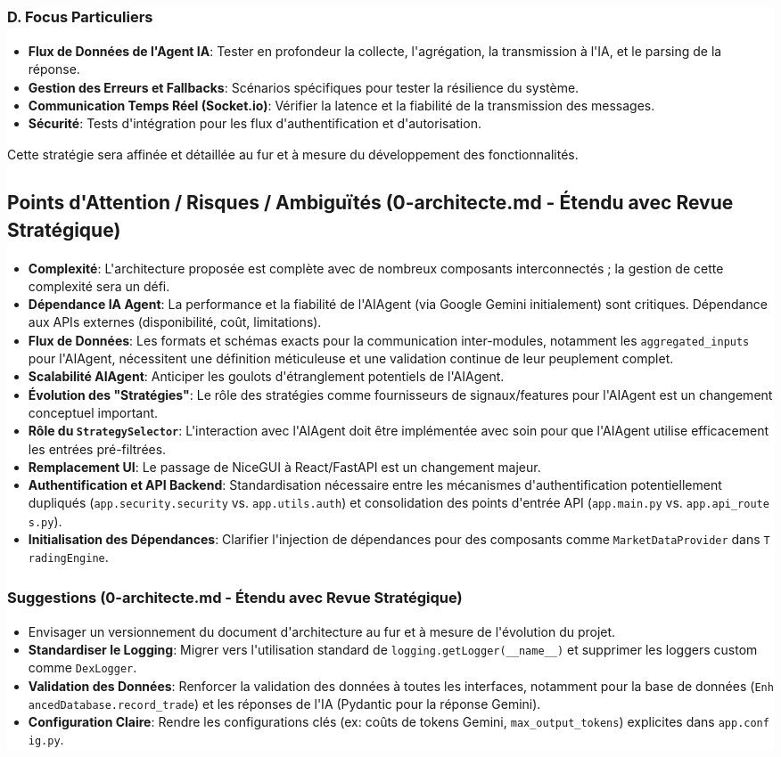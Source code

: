 ### D. Focus Particuliers

*   **Flux de Données de l'Agent IA**: Tester en profondeur la collecte, l'agrégation, la transmission à l'IA, et le parsing de la réponse.
*   **Gestion des Erreurs et Fallbacks**: Scénarios spécifiques pour tester la résilience du système.
*   **Communication Temps Réel (Socket.io)**: Vérifier la latence et la fiabilité de la transmission des messages.
*   **Sécurité**: Tests d'intégration pour les flux d'authentification et d'autorisation.

Cette stratégie sera affinée et détaillée au fur et à mesure du développement des fonctionnalités.

## Points d'Attention / Risques / Ambiguïtés (0-architecte.md - Étendu avec Revue Stratégique)
* **Complexité**: L'architecture proposée est complète avec de nombreux composants interconnectés ; la gestion de cette complexité sera un défi.
* **Dépendance IA Agent**: La performance et la fiabilité de l'AIAgent (via Google Gemini initialement) sont critiques. Dépendance aux APIs externes (disponibilité, coût, limitations).
* **Flux de Données**: Les formats et schémas exacts pour la communication inter-modules, notamment les `aggregated_inputs` pour l'AIAgent, nécessitent une définition méticuleuse et une validation continue de leur peuplement complet.
* **Scalabilité AIAgent**: Anticiper les goulots d'étranglement potentiels de l'AIAgent.
* **Évolution des "Stratégies"**: Le rôle des stratégies comme fournisseurs de signaux/features pour l'AIAgent est un changement conceptuel important.
* **Rôle du `StrategySelector`**: L'interaction avec l'AIAgent doit être implémentée avec soin pour que l'AIAgent utilise efficacement les entrées pré-filtrées.
* **Remplacement UI**: Le passage de NiceGUI à React/FastAPI est un changement majeur.
* **Authentification et API Backend**: Standardisation nécessaire entre les mécanismes d'authentification potentiellement dupliqués (`app.security.security` vs. `app.utils.auth`) et consolidation des points d'entrée API (`app.main.py` vs. `app.api_routes.py`).
* **Initialisation des Dépendances**: Clarifier l'injection de dépendances pour des composants comme `MarketDataProvider` dans `TradingEngine`.

### Suggestions (0-architecte.md - Étendu avec Revue Stratégique)
* Envisager un versionnement du document d'architecture au fur et à mesure de l'évolution du projet.
* **Standardiser le Logging**: Migrer vers l'utilisation standard de `logging.getLogger(__name__)` et supprimer les loggers custom comme `DexLogger`.
* **Validation des Données**: Renforcer la validation des données à toutes les interfaces, notamment pour la base de données (`EnhancedDatabase.record_trade`) et les réponses de l'IA (Pydantic pour la réponse Gemini).
* **Configuration Claire**: Rendre les configurations clés (ex: coûts de tokens Gemini, `max_output_tokens`) explicites dans `app.config.py`.